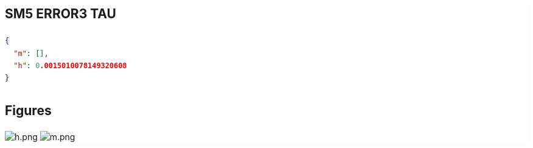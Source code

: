 ## SM5 ERROR3 TAU

```json
{
  "m": [],
  "h": 0.0015010078149320608
}
```

## Figures

![h.png](images/h.png)
![m.png](images/m.png)
